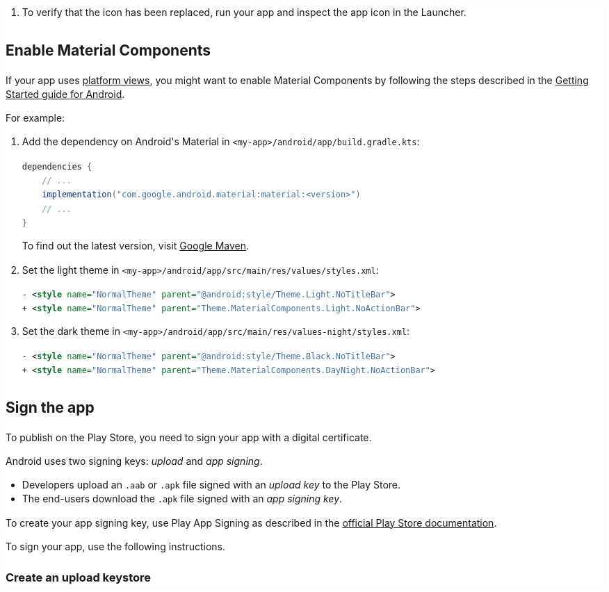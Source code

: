 1. To verify that the icon has been replaced,
   run your app and inspect the app icon in the Launcher.

[flutter_launcher_icons]: {{site.pub}}/packages/flutter_launcher_icons
[launchericons]: {{site.material}}/styles/icons
[configuration qualifiers]: {{site.android-dev}}/guide/topics/resources/providing-resources#AlternativeResources
[applicationtag]: {{site.android-dev}}/guide/topics/manifest/application-element

## Enable Material Components

If your app uses [platform views][], you might want to enable
Material Components by following the steps described in the
[Getting Started guide for Android][].

For example:

1. Add the dependency on Android's Material in `<my-app>/android/app/build.gradle.kts`:

   ```groovy
   dependencies {
       // ...
       implementation("com.google.android.material:material:<version>")
       // ...
   }
   ```

   To find out the latest version, visit [Google Maven][maven-material].

1. Set the light theme in `<my-app>/android/app/src/main/res/values/styles.xml`:

   ```xml diff
   - <style name="NormalTheme" parent="@android:style/Theme.Light.NoTitleBar">
   + <style name="NormalTheme" parent="Theme.MaterialComponents.Light.NoActionBar">
   ```

1. Set the dark theme in `<my-app>/android/app/src/main/res/values-night/styles.xml`:

   ```xml diff
   - <style name="NormalTheme" parent="@android:style/Theme.Black.NoTitleBar">
   + <style name="NormalTheme" parent="Theme.MaterialComponents.DayNight.NoActionBar">
   ```

[platform views]: /platform-integration/android/platform-views
[Getting Started guide for Android]: {{site.material}}/develop/android/mdc-android
[maven-material]: https://maven.google.com/web/index.html#com.google.android.material:material

<a id="signing-the-app"></a>
## Sign the app

To publish on the Play Store, you need to
sign your app with a digital certificate.

Android uses two signing keys: _upload_ and _app signing_.

* Developers upload an `.aab` or `.apk` file signed with
  an _upload key_ to the Play Store.
* The end-users download the `.apk` file signed with an _app signing key_.

To create your app signing key, use Play App Signing
as described in the [official Play Store documentation][].

To sign your app, use the following instructions.

[official Play Store documentation]: https://support.google.com/googleplay/android-developer/answer/7384423?hl=en

### Create an upload keystore


[play]: {{site.android-dev}}/distribute
[Android Studio key generation steps]: {{site.android-dev}}/studio/publish/app-signing#generate-key
[Sign your app]: {{site.android-dev}}/studio/publish/app-signing.html#generate-key
[R8]: {{site.android-dev}}/studio/build/shrink-code
[Shrink, obfuscate, and optimize your app]: {{site.android-dev}}/studio/build/shrink-code
[multidex-keep]: {{site.android-dev}}/studio/build/multidex#keep
[multidex-docs]: {{site.android-dev}}/studio/build/multidex
[manifest]: {{site.android-dev}}/guide/topics/manifest/manifest-intro
[permissiontag]: {{site.android-dev}}/guide/topics/manifest/uses-permission-element
[gradlebuild]: {{site.android-dev}}/studio/build/#module-level
[application ID]: {{site.android-dev}}/studio/build/application-id
[minimum Android API level]: {{site.android-dev}}/studio/publish/versioning#minsdk
[internal version number]: {{site.android-dev}}/studio/publish/versioning
[gradlebuild]: {{site.android-dev}}/studio/build/#module-level
[bundle]: {{site.android-dev}}/guide/app-bundle
[obfuscating your Dart code]: /deployment/obfuscate
[arm64-v8a]: {{site.android-dev}}/ndk/guides/abis#arm64-v8a
[armeabi-v7a]: {{site.android-dev}}/ndk/guides/abis#v7a
[x86-64]: {{site.android-dev}}/ndk/guides/abis#86-64
[bundletool-github]: {{site.github}}/google/bundletool/releases/latest
[apk-set]: {{site.android-dev}}/studio/command-line/bundletool#generate_apks
[apk-deploy]: {{site.android-dev}}/studio/command-line/bundletool#deploy_with_bundletool
[upload-bundle]: {{site.android-dev}}/studio/publish/upload-bundle
[obfuscating your Dart code]: /deployment/obfuscate
[Version your app]: {{site.android-dev}}/studio/publish/versioning
[fat APK]: https://en.wikipedia.org/wiki/Fat_binary